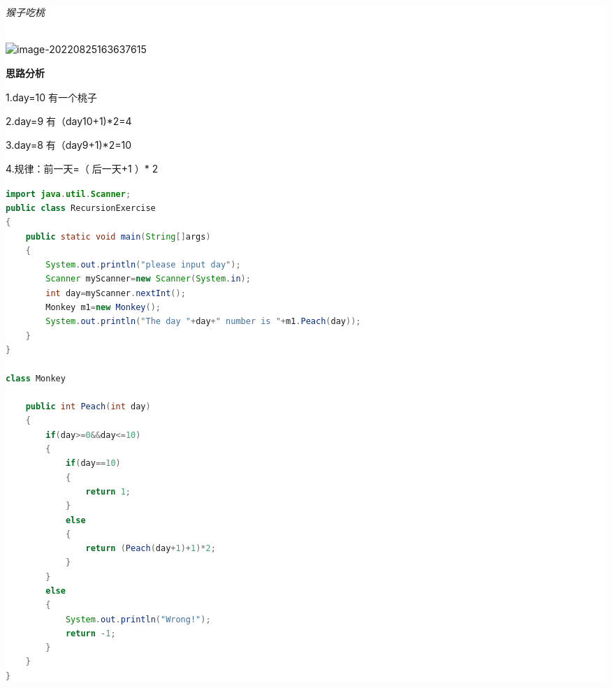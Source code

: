 

###### 猴子吃桃

![image-20220825163637615](C:\Users\QQ星⭐\AppData\Roaming\Typora\typora-user-images\image-20220825163637615.png)



**思路分析**

1.day=10 有一个桃子

2.day=9 有（day10+1)*2=4

3.day=8 有（day9+1)*2=10

4.规律：前一天=（ 后一天+1 ）* 2

```java
import java.util.Scanner;
public class RecursionExercise
{
	public static void main(String[]args)
	{	
		System.out.println("please input day");
		Scanner myScanner=new Scanner(System.in);
		int day=myScanner.nextInt();
		Monkey m1=new Monkey();
		System.out.println("The day "+day+" number is "+m1.Peach(day));
	}
}

class Monkey

	public int Peach(int day)
	{
		if(day>=0&&day<=10)
		{	
			if(day==10)
			{
				return 1;
			}
			else
			{
				return (Peach(day+1)+1)*2;
			}
		}
		else
		{
			System.out.println("Wrong!");
			return -1;
		}
	}
}
```
